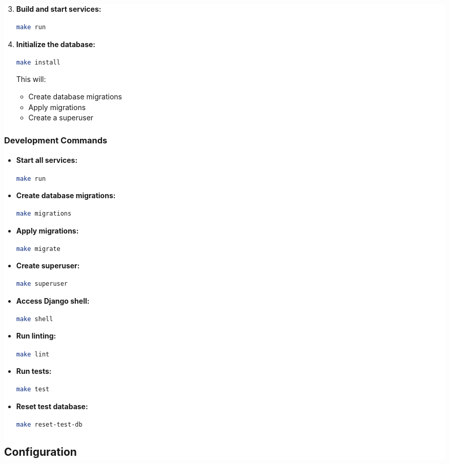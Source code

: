 3. **Build and start services:**

    ```bash
    make run
    ```

4. **Initialize the database:**

    ```bash
    make install
    ```

    This will:
    - Create database migrations
    - Apply migrations
    - Create a superuser

### Development Commands

- **Start all services:**
    ```bash
    make run
    ```
- **Create database migrations:**
    ```bash
    make migrations
    ```
- **Apply migrations:**
    ```bash
    make migrate
    ```
- **Create superuser:**
    ```bash
    make superuser
    ```
- **Access Django shell:**
    ```bash
    make shell
    ```
- **Run linting:**
    ```bash
    make lint
    ```
- **Run tests:**
    ```bash
    make test
    ```
- **Reset test database:**
    ```bash
    make reset-test-db
    ```

## Configuration
